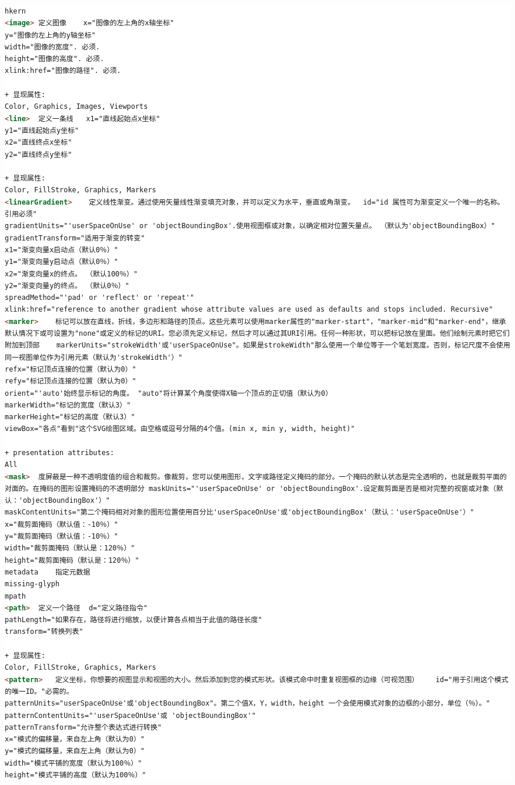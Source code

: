 ```html
hkern	 	 
<image>	定义图像	x="图像的左上角的x轴坐标"
y="图像的左上角的y轴坐标"
width="图像的宽度". 必须.
height="图像的高度". 必须.
xlink:href="图像的路径". 必须.

+ 显现属性:
Color, Graphics, Images, Viewports
<line>	定义一条线	x1="直线起始点x坐标"
y1="直线起始点y坐标"
x2="直线终点x坐标"
y2="直线终点y坐标"

+ 显现属性:
Color, FillStroke, Graphics, Markers
<linearGradient>	定义线性渐变。通过使用矢量线性渐变填充对象，并可以定义为水平，垂直或角渐变。	id="id 属性可为渐变定义一个唯一的名称。引用必须"
gradientUnits="'userSpaceOnUse' or 'objectBoundingBox'.使用视图框或对象，以确定相对位置矢量点。 （默认为'objectBoundingBox）"
gradientTransform="适用于渐变的转变"
x1="渐变向量x启动点（默认0％）"
y1="渐变向量y启动点（默认0％）"
x2="渐变向量x的终点。 （默认100％）"
y2="渐变向量y的终点。 （默认0％）"
spreadMethod="'pad' or 'reflect' or 'repeat'"
xlink:href="reference to another gradient whose attribute values are used as defaults and stops included. Recursive"
<marker>	标记可以放在直线，折线，多边形和路径的顶点。这些元素可以使用marker属性的"marker-start"，"marker-mid"和"marker-end"，继承默认情况下或可设置为"none"或定义的标记的URI。您必须先定义标记，然后才可以通过其URI引用。任何一种形状，可以把标记放在里面。他们绘制元素时把它们附加到顶部	markerUnits="strokeWidth'或'userSpaceOnUse"。如果是strokeWidth"那么使用一个单位等于一个笔划宽度。否则，标记尺度不会使用同一视图单位作为引用元素（默认为'strokeWidth'）"
refx="标记顶点连接的位置（默认为0）"
refy="标记顶点连接的位置（默认为0）"
orient="'auto'始终显示标记的角度。 "auto"将计算某个角度使得X轴一个顶点的正切值（默认为0）
markerWidth="标记的宽度（默认3）"
markerHeight="标记的高度（默认3）"
viewBox="各点"看到"这个SVG绘图区域。由空格或逗号分隔的4个值。(min x, min y, width, height)"

+ presentation attributes:
All
<mask>	度屏蔽是一种不透明度值的组合和裁剪。像裁剪，您可以使用图形，文字或路径定义掩码的部分。一个掩码的默认状态是完全透明的，也就是裁剪平面的对面的。在掩码的图形设置掩码的不透明部分	maskUnits="'userSpaceOnUse' or 'objectBoundingBox'.设定裁剪面是否是相对完整的视窗或对象（默认：'objectBoundingBox'）"
maskContentUnits="第二个掩码相对对象的图形位置使用百分比'userSpaceOnUse'或'objectBoundingBox'（默认：'userSpaceOnUse'）"
x="裁剪面掩码（默认值：-10％）"
y="裁剪面掩码（默认值：-10％）"
width="裁剪面掩码（默认是：120％）"
height="裁剪面掩码（默认是：120％）"
metadata	指定元数据	 
missing-glyph	 	 
mpath	 	 
<path>	定义一个路径	d="定义路径指令"
pathLength="如果存在，路径将进行缩放，以便计算各点相当于此值的路径长度"
transform="转换列表"

+ 显现属性:
Color, FillStroke, Graphics, Markers
<pattern>	定义坐标，你想要的视图显示和视图的大小。然后添加到您的模式形状。该模式命中时重复视图框的边缘（可视范围）	id="用于引用这个模式的唯一ID。"必需的。
patternUnits="userSpaceOnUse'或'objectBoundingBox"。第二个值X，Y，width，height 一个会使用模式对象的边框的小部分，单位（％）。"
patternContentUnits="'userSpaceOnUse'或 'objectBoundingBox'"
patternTransform="允许整个表达式进行转换"
x="模式的偏移量，来自左上角（默认为0）"
y="模式的偏移量，来自左上角（默认为0）"
width="模式平铺的宽度（默认为100％）"
height="模式平铺的高度（默认为100％）"
```